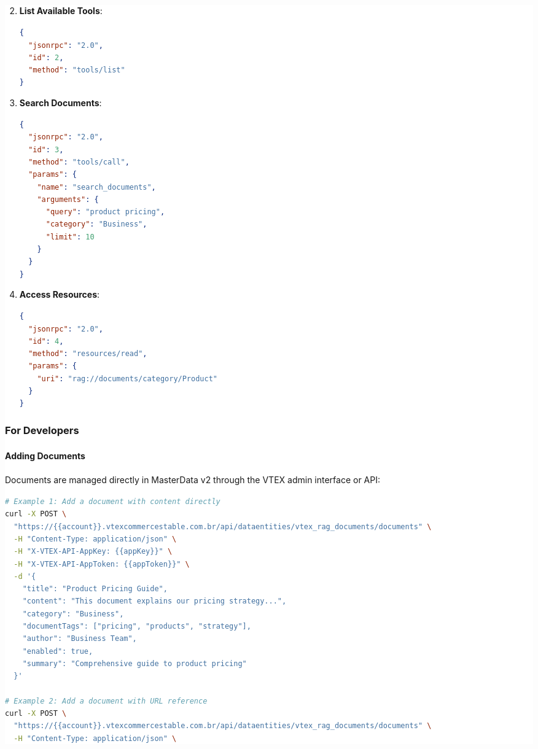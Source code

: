 
2. **List Available Tools**:

   ```json
   {
     "jsonrpc": "2.0",
     "id": 2,
     "method": "tools/list"
   }
   ```

3. **Search Documents**:

   ```json
   {
     "jsonrpc": "2.0",
     "id": 3,
     "method": "tools/call",
     "params": {
       "name": "search_documents",
       "arguments": {
         "query": "product pricing",
         "category": "Business",
         "limit": 10
       }
     }
   }
   ```

4. **Access Resources**:
   ```json
   {
     "jsonrpc": "2.0",
     "id": 4,
     "method": "resources/read",
     "params": {
       "uri": "rag://documents/category/Product"
     }
   }
   ```

### For Developers

#### Adding Documents

Documents are managed directly in MasterData v2 through the VTEX admin interface or API:

```bash
# Example 1: Add a document with content directly
curl -X POST \
  "https://{{account}}.vtexcommercestable.com.br/api/dataentities/vtex_rag_documents/documents" \
  -H "Content-Type: application/json" \
  -H "X-VTEX-API-AppKey: {{appKey}}" \
  -H "X-VTEX-API-AppToken: {{appToken}}" \
  -d '{
    "title": "Product Pricing Guide",
    "content": "This document explains our pricing strategy...",
    "category": "Business",
    "documentTags": ["pricing", "products", "strategy"],
    "author": "Business Team",
    "enabled": true,
    "summary": "Comprehensive guide to product pricing"
  }'

# Example 2: Add a document with URL reference
curl -X POST \
  "https://{{account}}.vtexcommercestable.com.br/api/dataentities/vtex_rag_documents/documents" \
  -H "Content-Type: application/json" \
```